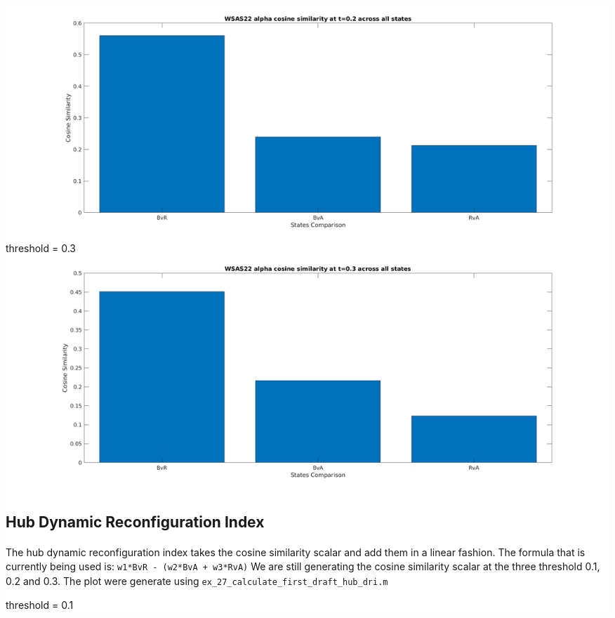 ![WSAS22 Cosine Similarity at 0.2](./.figure/cosine_similarity/WSAS22_alpha_cosine_similarity_0.2.png)
threshold = 0.3
![WSAS22 Cosine Similarity at 0.3](./.figure/cosine_similarity/WSAS22_alpha_cosine_similarity_0.3.png)

## Hub Dynamic Reconfiguration Index
The hub dynamic reconfiguration index takes the cosine similarity scalar and add them in a linear fashion. The formula that is currently being used is: `w1*BvR - (w2*BvA + w3*RvA)`
We are still generating the cosine similarity scalar at the three threshold 0.1, 0.2 and 0.3. The plot were generate using `ex_27_calculate_first_draft_hub_dri.m`

threshold = 0.1